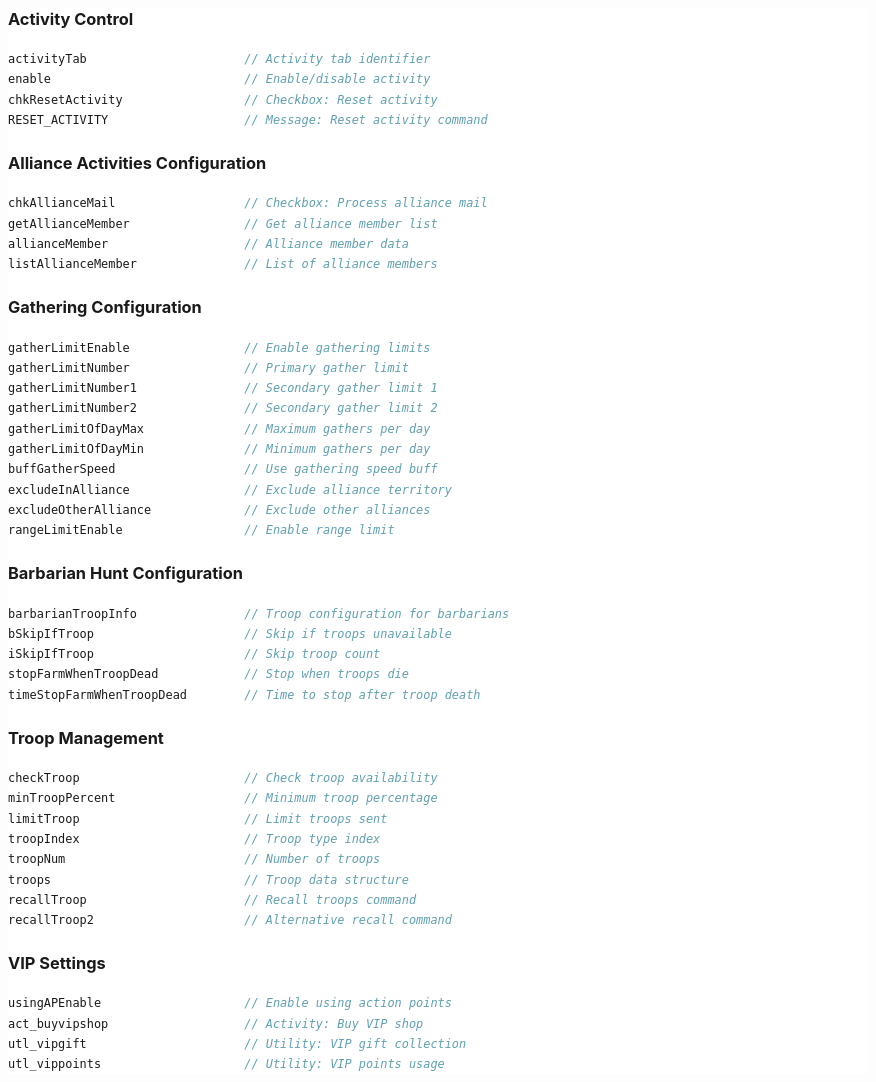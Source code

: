 ### Activity Control
```cpp
activityTab                      // Activity tab identifier
enable                           // Enable/disable activity
chkResetActivity                 // Checkbox: Reset activity
RESET_ACTIVITY                   // Message: Reset activity command
```

### Alliance Activities Configuration
```cpp
chkAllianceMail                  // Checkbox: Process alliance mail
getAllianceMember                // Get alliance member list
allianceMember                   // Alliance member data
listAllianceMember               // List of alliance members
```

### Gathering Configuration
```cpp
gatherLimitEnable                // Enable gathering limits
gatherLimitNumber                // Primary gather limit
gatherLimitNumber1               // Secondary gather limit 1
gatherLimitNumber2               // Secondary gather limit 2
gatherLimitOfDayMax              // Maximum gathers per day
gatherLimitOfDayMin              // Minimum gathers per day
buffGatherSpeed                  // Use gathering speed buff
excludeInAlliance                // Exclude alliance territory
excludeOtherAlliance             // Exclude other alliances
rangeLimitEnable                 // Enable range limit
```

### Barbarian Hunt Configuration
```cpp
barbarianTroopInfo               // Troop configuration for barbarians
bSkipIfTroop                     // Skip if troops unavailable
iSkipIfTroop                     // Skip troop count
stopFarmWhenTroopDead            // Stop when troops die
timeStopFarmWhenTroopDead        // Time to stop after troop death
```

### Troop Management
```cpp
checkTroop                       // Check troop availability
minTroopPercent                  // Minimum troop percentage
limitTroop                       // Limit troops sent
troopIndex                       // Troop type index
troopNum                         // Number of troops
troops                           // Troop data structure
recallTroop                      // Recall troops command
recallTroop2                     // Alternative recall command
```

### VIP Settings
```cpp
usingAPEnable                    // Enable using action points
act_buyvipshop                   // Activity: Buy VIP shop
utl_vipgift                      // Utility: VIP gift collection
utl_vippoints                    // Utility: VIP points usage
```
